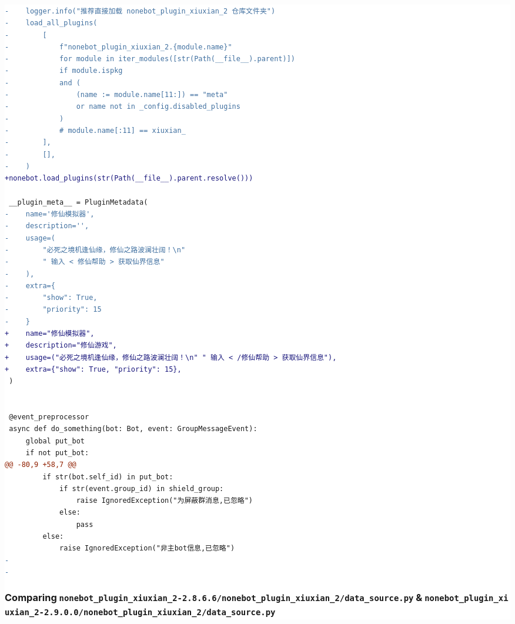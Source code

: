 ```diff
-    logger.info("推荐直接加载 nonebot_plugin_xiuxian_2 仓库文件夹")
-    load_all_plugins(
-        [
-            f"nonebot_plugin_xiuxian_2.{module.name}"
-            for module in iter_modules([str(Path(__file__).parent)])
-            if module.ispkg
-            and (
-                (name := module.name[11:]) == "meta"
-                or name not in _config.disabled_plugins
-            )
-            # module.name[:11] == xiuxian_
-        ],
-        [],
-    )
+nonebot.load_plugins(str(Path(__file__).parent.resolve()))
 
 __plugin_meta__ = PluginMetadata(
-    name='修仙模拟器',
-    description='',
-    usage=(
-        "必死之境机逢仙缘，修仙之路波澜壮阔！\n"
-        " 输入 < 修仙帮助 > 获取仙界信息"
-    ),
-    extra={
-        "show": True,
-        "priority": 15
-    }
+    name="修仙模拟器",
+    description="修仙游戏",
+    usage=("必死之境机逢仙缘，修仙之路波澜壮阔！\n" " 输入 < /修仙帮助 > 获取仙界信息"),
+    extra={"show": True, "priority": 15},
 )
 
 
 @event_preprocessor
 async def do_something(bot: Bot, event: GroupMessageEvent):
     global put_bot
     if not put_bot:
@@ -80,9 +58,7 @@
         if str(bot.self_id) in put_bot:
             if str(event.group_id) in shield_group:
                 raise IgnoredException("为屏蔽群消息,已忽略")
             else:
                 pass
         else:
             raise IgnoredException("非主bot信息,已忽略")
-
-
```

### Comparing `nonebot_plugin_xiuxian_2-2.8.6.6/nonebot_plugin_xiuxian_2/data_source.py` & `nonebot_plugin_xiuxian_2-2.9.0.0/nonebot_plugin_xiuxian_2/data_source.py`
